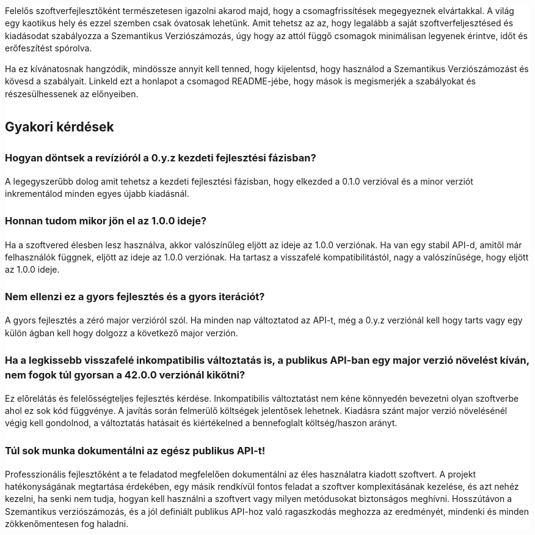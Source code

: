 Felelős szoftverfejlesztőként természetesen igazolni akarod majd, hogy a
csomagfrissítések megegyeznek elvártakkal. A világ egy kaotikus hely és ezzel
szemben csak óvatosak lehetünk. Amit tehetsz az az, hogy legalább a saját
szoftverfeljesztésed és kiadásodat szabályozza a Szemantikus Verziószámozás, 
úgy hogy az attól függő csomagok minimálisan legyenek érintve, időt és erőfeszítést
spórolva.

Ha ez kívánatosnak hangzódik, mindössze annyit kell tenned, hogy kijelentsd,
hogy használod a Szemantikus Verziószámozást és kövesd a szabályait. Linkeld 
ezt a honlapot a csomagod README-jébe, hogy mások is megismerjék a szabályokat és
részesülhessenek az előnyeiben.


Gyakori kérdések
---

### Hogyan döntsek a revízióról a 0.y.z kezdeti fejlesztési fázisban?

A legegyszerűbb dolog amit tehetsz a kezdeti fejlesztési fázisban, hogy elkezded 
a 0.1.0 verzióval és a minor verziót inkrementálod minden egyes újabb kiadásnál.

### Honnan tudom mikor jön el az 1.0.0 ideje?

Ha a szoftvered élesben lesz használva, akkor valószínűleg eljött az ideje az 1.0.0 verziónak.
Ha van egy stabil API-d, amitől már felhasználók függnek, eljött az ideje az 1.0.0 verziónak. Ha
tartasz a visszafelé kompatibilitástól, nagy a valószínűsége, hogy eljött az 1.0.0 ideje.

### Nem ellenzi ez a gyors fejlesztés és a gyors iterációt?

A gyors fejlesztés a zéró major verzióról szól. Ha minden nap változtatod az API-t, még a 0.y.z verziónál kell hogy tarts 
vagy egy külön ágban kell hogy dolgozz a következő major verzión.

### Ha a legkissebb visszafelé inkompatibilis változtatás is, a publikus API-ban egy major verzió növelést kíván, nem fogok túl gyorsan a 42.0.0 verziónál kikötni?

Ez előrelátás és felelősségteljes fejlesztés kérdése. Inkompatibilis változtatást nem kéne könnyedén bevezetni olyan szoftverbe
ahol ez sok kód függvénye. A javítás során felmerülő költségek jelentősek lehetnek. Kiadásra szánt major verzió növelésénél 
végig kell gondolnod, a változtatás hatásait és kiértékelned a bennefoglalt költség/haszon arányt.

### Túl sok munka dokumentálni az egész publikus API-t!

Professzionális fejlesztőként a te feladatod megfelelően dokumentálni az éles használatra
kiadott szoftvert. A projekt hatékonyságának megtartása érdekében, egy másik rendkívül fontos feladat
a szoftver komplexitásának kezelése, és azt nehéz kezelni, ha senki nem tudja, hogyan kell használni a szoftvert
vagy milyen metódusokat biztonságos meghívni. Hosszútávon a Szemantikus verziószámozás, és a jól definiált publikus API-hoz 
való ragaszkodás meghozza az eredményét, mindenki és minden zökkenőmentesen fog haladni.
